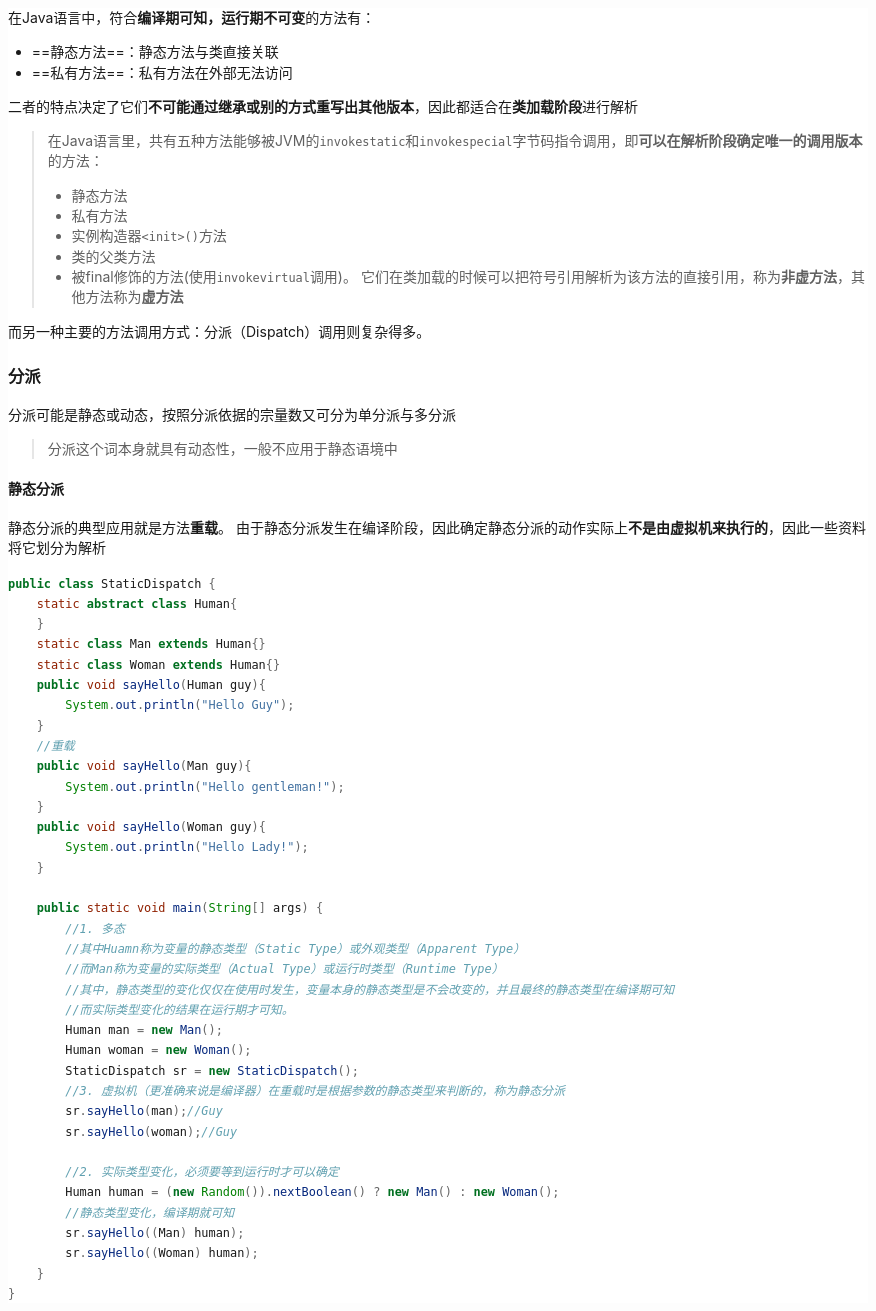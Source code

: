 在Java语言中，符合**编译期可知，运行期不可变**的方法有：
- ==静态方法==：静态方法与类直接关联
- ==私有方法==：私有方法在外部无法访问
  
二者的特点决定了它们**不可能通过继承或别的方式重写出其他版本**，因此都适合在**类加载阶段**进行解析

> 在Java语言里，共有五种方法能够被JVM的`invokestatic`和`invokespecial`字节码指令调用，即**可以在解析阶段确定唯一的调用版本**的方法：
> - 静态方法
> - 私有方法
> - 实例构造器`<init>()`方法 
> - 类的父类方法
> - 被final修饰的方法(使用`invokevirtual`调用)。
> 它们在类加载的时候可以把符号引用解析为该方法的直接引用，称为**非虚方法**，其他方法称为**虚方法**

而另一种主要的方法调用方式：分派（Dispatch）调用则复杂得多。

### 分派

分派可能是静态或动态，按照分派依据的宗量数又可分为单分派与多分派

>分派这个词本身就具有动态性，一般不应用于静态语境中

#### 静态分派

静态分派的典型应用就是方法**重载**。
由于静态分派发生在编译阶段，因此确定静态分派的动作实际上**不是由虚拟机来执行的**，因此一些资料将它划分为解析

```java
public class StaticDispatch {
    static abstract class Human{
    }
    static class Man extends Human{}
    static class Woman extends Human{}
    public void sayHello(Human guy){
        System.out.println("Hello Guy");
    }
    //重载
    public void sayHello(Man guy){
        System.out.println("Hello gentleman!");
    }
    public void sayHello(Woman guy){
        System.out.println("Hello Lady!");
    }

    public static void main(String[] args) {
        //1. 多态
        //其中Huamn称为变量的静态类型（Static Type）或外观类型（Apparent Type）
        //而Man称为变量的实际类型（Actual Type）或运行时类型（Runtime Type）
        //其中，静态类型的变化仅仅在使用时发生，变量本身的静态类型是不会改变的，并且最终的静态类型在编译期可知
        //而实际类型变化的结果在运行期才可知。
        Human man = new Man();
        Human woman = new Woman();
        StaticDispatch sr = new StaticDispatch();
        //3. 虚拟机（更准确来说是编译器）在重载时是根据参数的静态类型来判断的，称为静态分派
        sr.sayHello(man);//Guy
        sr.sayHello(woman);//Guy

        //2. 实际类型变化，必须要等到运行时才可以确定
        Human human = (new Random()).nextBoolean() ? new Man() : new Woman();
        //静态类型变化，编译期就可知
        sr.sayHello((Man) human);
        sr.sayHello((Woman) human);
    }
}
```
